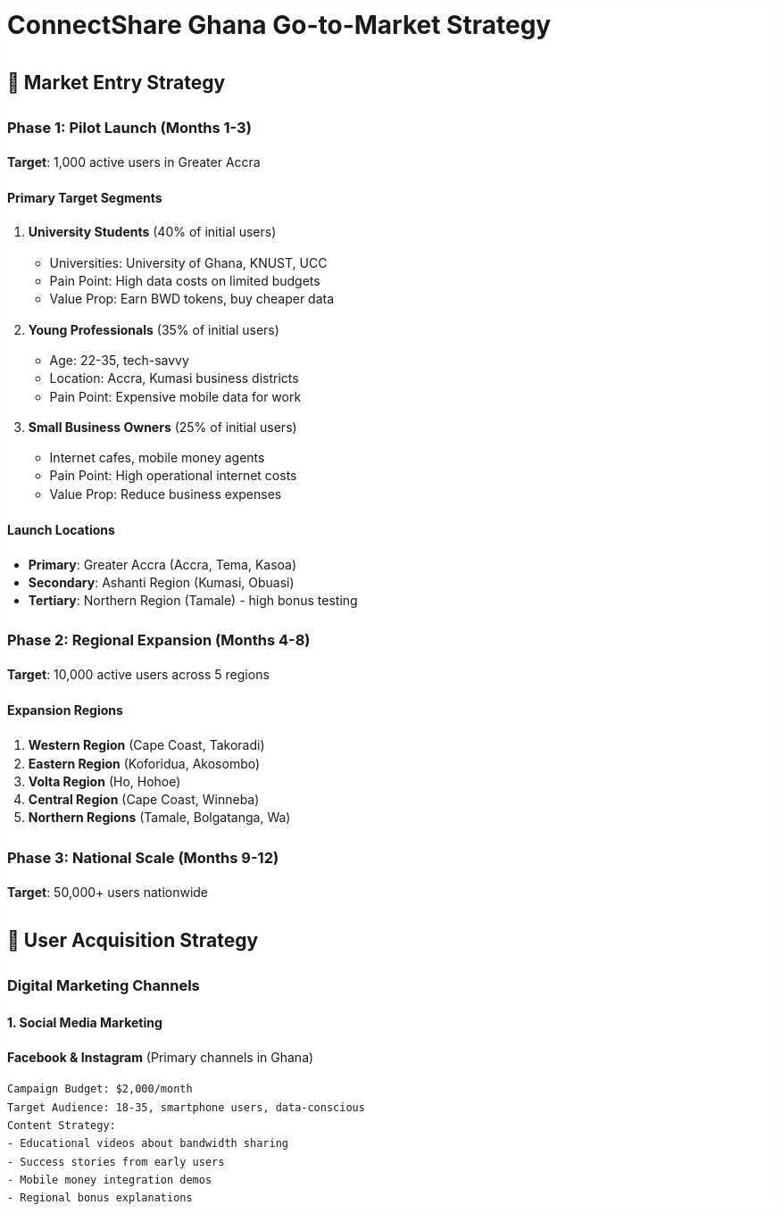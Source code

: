 # ConnectShare Ghana Go-to-Market Strategy

## 🎯 **Market Entry Strategy**

### **Phase 1: Pilot Launch (Months 1-3)**
**Target**: 1,000 active users in Greater Accra

#### **Primary Target Segments**
1. **University Students** (40% of initial users)
   - Universities: University of Ghana, KNUST, UCC
   - Pain Point: High data costs on limited budgets
   - Value Prop: Earn BWD tokens, buy cheaper data

2. **Young Professionals** (35% of initial users)
   - Age: 22-35, tech-savvy
   - Location: Accra, Kumasi business districts
   - Pain Point: Expensive mobile data for work

3. **Small Business Owners** (25% of initial users)
   - Internet cafes, mobile money agents
   - Pain Point: High operational internet costs
   - Value Prop: Reduce business expenses

#### **Launch Locations**
- **Primary**: Greater Accra (Accra, Tema, Kasoa)
- **Secondary**: Ashanti Region (Kumasi, Obuasi)
- **Tertiary**: Northern Region (Tamale) - high bonus testing

### **Phase 2: Regional Expansion (Months 4-8)**
**Target**: 10,000 active users across 5 regions

#### **Expansion Regions**
1. **Western Region** (Cape Coast, Takoradi)
2. **Eastern Region** (Koforidua, Akosombo)
3. **Volta Region** (Ho, Hohoe)
4. **Central Region** (Cape Coast, Winneba)
5. **Northern Regions** (Tamale, Bolgatanga, Wa)

### **Phase 3: National Scale (Months 9-12)**
**Target**: 50,000+ users nationwide

## 📱 **User Acquisition Strategy**

### **Digital Marketing Channels**

#### **1. Social Media Marketing**
**Facebook & Instagram** (Primary channels in Ghana)
```
Campaign Budget: $2,000/month
Target Audience: 18-35, smartphone users, data-conscious
Content Strategy:
- Educational videos about bandwidth sharing
- Success stories from early users
- Mobile money integration demos
- Regional bonus explanations
```
